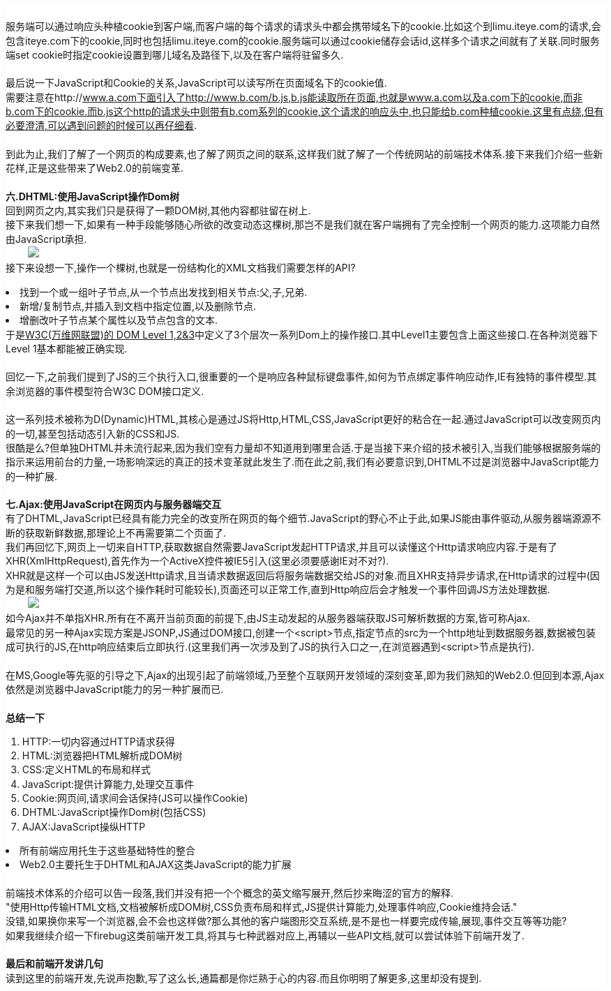 <br>服务端可以通过响应头种植cookie到客户端,而客户端的每个请求的请求头中都会携带域名下的cookie.比如这个到limu.iteye.com的请求,会包含iteye.com下的cookie,同时也包括limu.iteye.com的cookie.服务端可以通过cookie储存会话id,这样多个请求之间就有了关联.同时服务端set cookie时指定cookie设置到哪儿域名及路径下,以及在客户端将驻留多久.
<br>
<br>最后说一下JavaScript和Cookie的关系,JavaScript可以读写所在页面域名下的cookie值.
<br>需要注意在http://www.a.com下面引入了http://www.b.com/b.js,b.js能读取所在页面,也就是www.a.com以及a.com下的cookie,而非b.com下的cookie.而b.js这个http的请求头中则带有b.com系列的cookie,这个请求的响应头中,也只能给b.com种植cookie.这里有点绕,但有必要澄清,可以遇到问题的时候可以再仔细看.
<br>
<br>到此为止,我们了解了一个网页的构成要素,也了解了网页之间的联系,这样我们就了解了一个传统网站的前端技术体系.接下来我们介绍一些新花样,正是这些带来了Web2.0的前端变革.
<br>
<br><strong>六.DHTML:使用JavaScript操作Dom树</strong>
<br>回到网页之内,其实我们只是获得了一颗DOM树,其他内容都驻留在树上.
<br>接下来我们想一下,如果有一种手段能够随心所欲的改变动态这棵树,那岂不是我们就在客户端拥有了完全控制一个网页的能力.这项能力自然由JavaScript承担.
<br>        <img src="http://dl.iteye.com/upload/attachment/454489/2807701d-8431-31b6-b0a7-ada5fedfa2e9.png">
<br>接下来设想一下,操作一个棵树,也就是一份结构化的XML文档我们需要怎样的API?
<li>找到一个或一组叶子节点,从一个节点出发找到相关节点:父,子,兄弟.
</li><li>新增/复制节点,并插入到文档中指定位置,以及删除节点.
</li><li>增删改叶子节点某个属性以及节点包含的文本.
</li>于是<a href="http://www.w3.org/DOM/DOMTR">W3C(万维网联盟)的 DOM Level 1,2&amp;3</a>中定义了3个层次一系列Dom上的操作接口.其中Level1主要包含上面这些接口.在各种浏览器下Level 1基本都能被正确实现.
<br>
<br>回忆一下,之前我们提到了JS的三个执行入口,很重要的一个是响应各种鼠标键盘事件,如何为节点绑定事件响应动作,IE有独特的事件模型.其余浏览器的事件模型符合W3C DOM接口定义.
<br>
<br>这一系列技术被称为D(Dynamic)HTML,其核心是通过JS将Http,HTML,CSS,JavaScript更好的粘合在一起.通过JavaScript可以改变网页内的一切,甚至包括动态引入新的CSS和JS.
<br>很酷是么?但单独DHTML并未流行起来,因为我们空有力量却不知道用到哪里合适.于是当接下来介绍的技术被引入,当我们能够根据服务端的指示来运用前台的力量,一场影响深远的真正的技术变革就此发生了.而在此之前,我们有必要意识到,DHTML不过是浏览器中JavaScript能力的一种扩展.
<br>
<br><strong>七.Ajax:使用JavaScript在网页内与服务器端交互</strong>
<br>有了DHTML,JavaScript已经具有能力完全的改变所在网页的每个细节.JavaScript的野心不止于此,如果JS能由事件驱动,从服务器端源源不断的获取新鲜数据,那理论上不再需要第二个页面了.
<br>我们再回忆下,网页上一切来自HTTP,获取数据自然需要JavaScript发起HTTP请求,并且可以读懂这个Http请求响应内容.于是有了XHR(XmlHttpRequest),首先作为一个ActiveX控件被IE5引入(这里必须要感谢IE对不对?).
<br>XHR就是这样一个可以由JS发送Http请求,且当请求数据返回后将服务端数据交给JS的对象.而且XHR支持异步请求,在Http请求的过程中(因为是和服务端打交道,所以这个操作耗时可能较长),页面还可以正常工作,直到Http响应后会才触发一个事件回调JS方法处理数据.
<br>        <img src="http://dl.iteye.com/upload/attachment/454503/5720e2bf-63c0-354a-a161-2116e963b04d.png">
<br>如今Ajax并不单指XHR.所有在不离开当前页面的前提下,由JS主动发起的从服务器端获取JS可解析数据的方案,皆可称Ajax.
<br>最常见的另一种Ajax实现方案是JSONP,JS通过DOM接口,创建一个&lt;script&gt;节点,指定节点的src为一个http地址到数据服务器,数据被包装成可执行的JS,在http响应结束后立即执行.(这里我们再一次涉及到了JS的执行入口之一,在浏览器遇到&lt;script&gt;节点是执行).
<br>
<br>在MS,Google等先驱的引导之下,Ajax的出现引起了前端领域,乃至整个互联网开发领域的深刻变革,即为我们熟知的Web2.0.但回到本源,Ajax依然是浏览器中JavaScript能力的另一种扩展而已.
<br>
<br><strong>总结一下</strong>
<br><ol>
<li>HTTP:一切内容通过HTTP请求获得
</li><li>HTML:浏览器把HTML解析成DOM树
</li><li>CSS:定义HTML的布局和样式
</li><li>JavaScript:提供计算能力,处理交互事件
</li><li>Cookie:网页间,请求间会话保持(JS可以操作Cookie)
</li><li>DHTML:JavaScript操作Dom树(包括CSS)
</li><li>AJAX:JavaScript操纵HTTP
</li></ol><li>所有前端应用托生于这些基础特性的整合
</li><li>Web2.0主要托生于DHTML和AJAX这类JavaScript的能力扩展
</li>
<br>前端技术体系的介绍可以告一段落,我们并没有把一个个概念的英文缩写展开,然后抄来晦涩的官方的解释.
<br>"使用Http传输HTML文档,文档被解析成DOM树,CSS负责布局和样式,JS提供计算能力,处理事件响应,Cookie维持会话."
<br>没错,如果换你来写一个浏览器,会不会也这样做?那么其他的客户端图形交互系统,是不是也一样要完成传输,展现,事件交互等等功能?
<br>如果我继续介绍一下firebug这类前端开发工具,将其与七种武器对应上,再辅以一些API文档,就可以尝试体验下前端开发了.
<br>
<br><strong>最后和前端开发讲几句</strong>
<br>读到这里的前端开发,先说声抱歉,写了这么长,通篇都是你烂熟于心的内容.而且你明明了解更多,这里却没有提到.